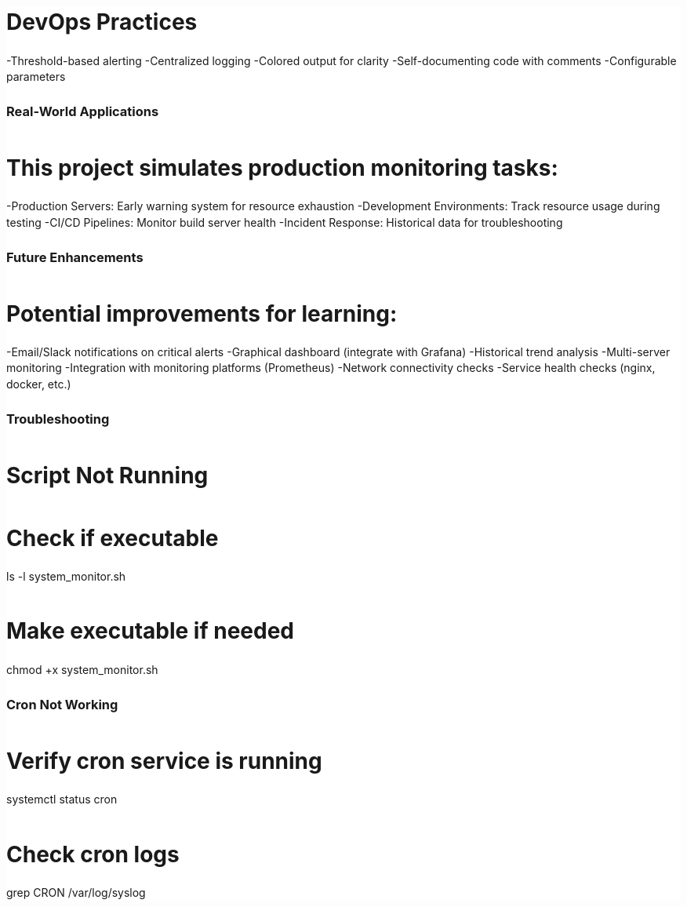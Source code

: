 # DevOps Practices

-Threshold-based alerting
-Centralized logging
-Colored output for clarity
-Self-documenting code with comments
-Configurable parameters

### Real-World Applications
# This project simulates production monitoring tasks:

-Production Servers: Early warning system for resource exhaustion
-Development Environments: Track resource usage during testing
-CI/CD Pipelines: Monitor build server health
-Incident Response: Historical data for troubleshooting

### Future Enhancements
# Potential improvements for learning:

 -Email/Slack notifications on critical alerts
 -Graphical dashboard (integrate with Grafana)
 -Historical trend analysis
 -Multi-server monitoring
 -Integration with monitoring platforms (Prometheus)
 -Network connectivity checks
 -Service health checks (nginx, docker, etc.)

### Troubleshooting
# Script Not Running

# Check if executable
ls -l system_monitor.sh

# Make executable if needed
chmod +x system_monitor.sh

### Cron Not Working
# Verify cron service is running
systemctl status cron

# Check cron logs
grep CRON /var/log/syslog
